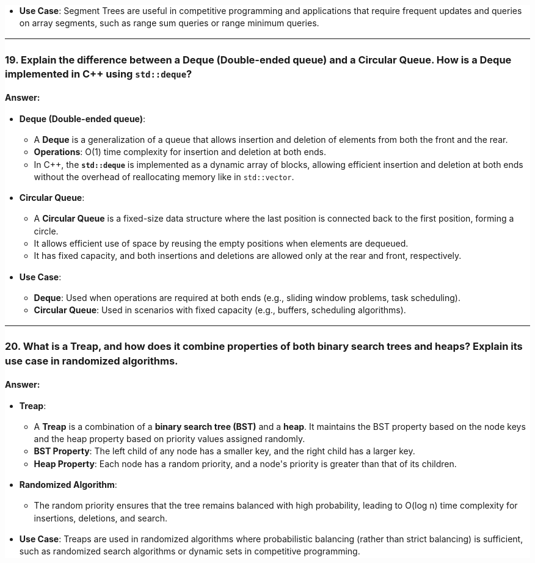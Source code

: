 - **Use Case**: Segment Trees are useful in competitive programming and applications that require frequent updates and queries on array segments, such as range sum queries or range minimum queries.

---

### 19. **Explain the difference between a Deque (Double-ended queue) and a Circular Queue. How is a Deque implemented in C++ using `std::deque`?**

**Answer:**
- **Deque (Double-ended queue)**:
  - A **Deque** is a generalization of a queue that allows insertion and deletion of elements from both the front and the rear.
  - **Operations**: O(1) time complexity for insertion and deletion at both ends.
  - In C++, the **`std::deque`** is implemented as a dynamic array of blocks, allowing efficient insertion and deletion at both ends without the overhead of reallocating memory like in `std::vector`.

- **Circular Queue**:
  - A **Circular Queue** is a fixed-size data structure where the last position is connected back to the first position, forming a circle.
  - It allows efficient use of space by reusing the empty positions when elements are dequeued.
  - It has fixed capacity, and both insertions and deletions are allowed only at the rear and front, respectively.
  
- **Use Case**:
  - **Deque**: Used when operations are required at both ends (e.g., sliding window problems, task scheduling).
  - **Circular Queue**: Used in scenarios with fixed capacity (e.g., buffers, scheduling algorithms).

---

### 20. **What is a Treap, and how does it combine properties of both binary search trees and heaps? Explain its use case in randomized algorithms.**

**Answer:**
- **Treap**:
  - A **Treap** is a combination of a **binary search tree (BST)** and a **heap**. It maintains the BST property based on the node keys and the heap property based on priority values assigned randomly.
  - **BST Property**: The left child of any node has a smaller key, and the right child has a larger key.
  - **Heap Property**: Each node has a random priority, and a node's priority is greater than that of its children.

- **Randomized Algorithm**:
  - The random priority ensures that the tree remains balanced with high probability, leading to O(log n) time complexity for insertions, deletions, and search.
  
- **Use Case**: Treaps are used in randomized algorithms where probabilistic balancing (rather than strict balancing) is sufficient, such as randomized search algorithms or dynamic sets in competitive programming.

